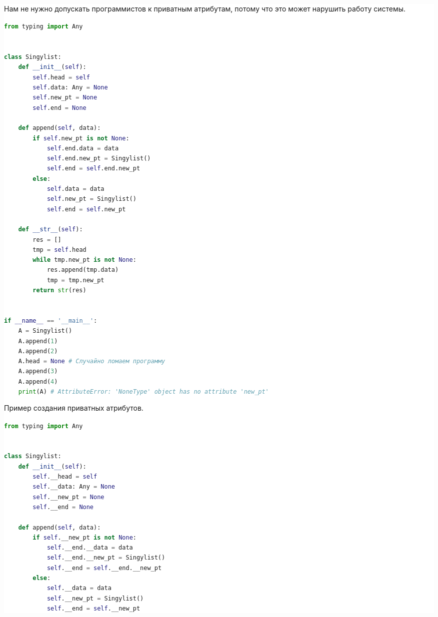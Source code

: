 
Нам не нужно допускать программистов к приватным атрибутам, потому что это может нарушить работу системы.

```python
from typing import Any


class Singylist:
	def __init__(self):
		self.head = self
		self.data: Any = None
		self.new_pt = None
		self.end = None

	def append(self, data):
		if self.new_pt is not None:
			self.end.data = data
			self.end.new_pt = Singylist()
			self.end = self.end.new_pt
		else:
			self.data = data
			self.new_pt = Singylist()
			self.end = self.new_pt

	def __str__(self):
		res = []
		tmp = self.head
		while tmp.new_pt is not None:
			res.append(tmp.data)
			tmp = tmp.new_pt
		return str(res)


if __name__ == '__main__':
	A = Singylist()
	A.append(1)
	A.append(2)
	A.head = None # Случайно ломаем программу
	A.append(3)
	A.append(4)
	print(A) # AttributeError: 'NoneType' object has no attribute 'new_pt'
```

Пример создания приватных атрибутов.

```python
from typing import Any


class Singylist:
	def __init__(self):
		self.__head = self
		self.__data: Any = None
		self.__new_pt = None
		self.__end = None

	def append(self, data):
		if self.__new_pt is not None:
			self.__end.__data = data
			self.__end.__new_pt = Singylist()
			self.__end = self.__end.__new_pt
		else:
			self.__data = data
			self.__new_pt = Singylist()
			self.__end = self.__new_pt
```